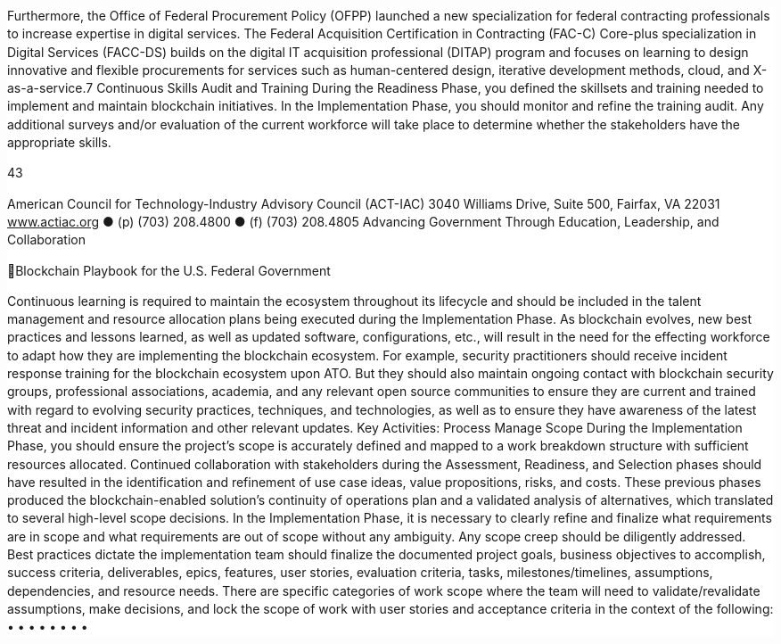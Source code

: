 Furthermore, the Office of Federal Procurement Policy (OFPP) launched a new specialization for
federal contracting professionals to increase expertise in digital services. The Federal
Acquisition Certification in Contracting (FAC-C) Core-plus specialization in Digital Services (FACC-DS) builds on the digital IT acquisition professional (DITAP) program and focuses on learning
to design innovative and flexible procurements for services such as human-centered design,
iterative development methods, cloud, and X-as-a-service.7
Continuous Skills Audit and Training
During the Readiness Phase, you defined the skillsets and training needed to implement and
maintain blockchain initiatives. In the Implementation Phase, you should monitor and refine
the training audit. Any additional surveys and/or evaluation of the current workforce will take
place to determine whether the stakeholders have the appropriate skills.

43

American Council for Technology-Industry Advisory Council (ACT-IAC)
3040 Williams Drive, Suite 500, Fairfax, VA 22031
www.actiac.org ● (p) (703) 208.4800 ● (f) (703) 208.4805
Advancing Government Through Education, Leadership, and Collaboration

Blockchain Playbook for the U.S. Federal Government

Continuous learning is required to maintain the ecosystem throughout its lifecycle and should
be included in the talent management and resource allocation plans being executed during the
Implementation Phase. As blockchain evolves, new best practices and lessons learned, as well
as updated software, configurations, etc., will result in the need for the effecting workforce to
adapt how they are implementing the blockchain ecosystem.
For example, security practitioners should receive incident response training for the blockchain
ecosystem upon ATO. But they should also maintain ongoing contact with blockchain security
groups, professional associations, academia, and any relevant open source communities to
ensure they are current and trained with regard to evolving security practices, techniques, and
technologies, as well as to ensure they have awareness of the latest threat and incident
information and other relevant updates.
Key Activities: Process
Manage Scope
During the Implementation Phase, you should ensure the project’s scope is accurately defined
and mapped to a work breakdown structure with sufficient resources allocated. Continued
collaboration with stakeholders during the Assessment, Readiness, and Selection phases should
have resulted in the identification and refinement of use case ideas, value propositions, risks,
and costs. These previous phases produced the blockchain-enabled solution’s continuity of
operations plan and a validated analysis of alternatives, which translated to several high-level
scope decisions.
In the Implementation Phase, it is necessary to clearly refine and finalize what requirements are
in scope and what requirements are out of scope without any ambiguity. Any scope creep
should be diligently addressed.
Best practices dictate the implementation team should finalize the documented project goals,
business objectives to accomplish, success criteria, deliverables, epics, features, user stories,
evaluation criteria, tasks, milestones/timelines, assumptions, dependencies, and resource
needs. There are specific categories of work scope where the team will need to validate/revalidate assumptions, make decisions, and lock the scope of work with user stories and
acceptance criteria in the context of the following:
•
•
•
•
•
•
•
•
